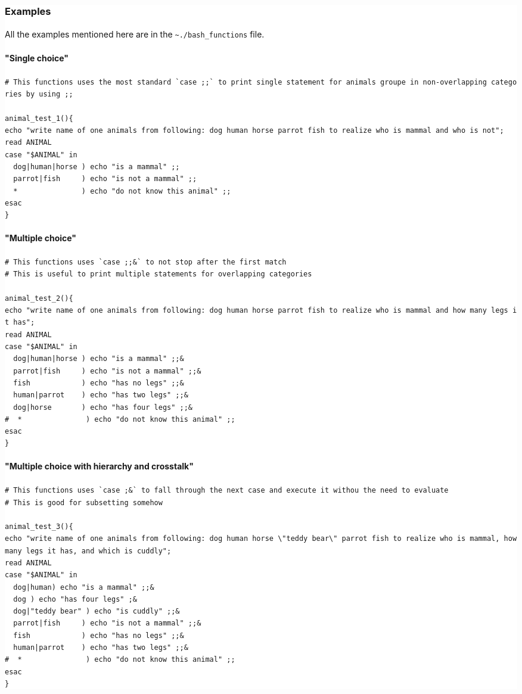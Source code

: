 ### Examples

All the examples mentioned here are in the `~./bash_functions` file.

#### "Single choice"

```
# This functions uses the most standard `case ;;` to print single statement for animals groupe in non-overlapping categories by using ;;

animal_test_1(){
echo "write name of one animals from following: dog human horse parrot fish to realize who is mammal and who is not";
read ANIMAL
case "$ANIMAL" in 
  dog|human|horse ) echo "is a mammal" ;;
  parrot|fish     ) echo "is not a mammal" ;;
  *               ) echo "do not know this animal" ;;
esac
}
```

#### "Multiple choice"

```
# This functions uses `case ;;&` to not stop after the first match 
# This is useful to print multiple statements for overlapping categories

animal_test_2(){
echo "write name of one animals from following: dog human horse parrot fish to realize who is mammal and how many legs it has";
read ANIMAL
case "$ANIMAL" in 
  dog|human|horse ) echo "is a mammal" ;;&  
  parrot|fish     ) echo "is not a mammal" ;;&
  fish            ) echo "has no legs" ;;&
  human|parrot    ) echo "has two legs" ;;&
  dog|horse       ) echo "has four legs" ;;&
#  *               ) echo "do not know this animal" ;;
esac
}
```

#### "Multiple choice with hierarchy and crosstalk"

```
# This functions uses `case ;&` to fall through the next case and execute it withou the need to evaluate
# This is good for subsetting somehow

animal_test_3(){
echo "write name of one animals from following: dog human horse \"teddy bear\" parrot fish to realize who is mammal, how many legs it has, and which is cuddly";
read ANIMAL
case "$ANIMAL" in 
  dog|human) echo "is a mammal" ;;&  
  dog ) echo "has four legs" ;&
  dog|"teddy bear" ) echo "is cuddly" ;;&
  parrot|fish     ) echo "is not a mammal" ;;&
  fish            ) echo "has no legs" ;;&
  human|parrot    ) echo "has two legs" ;;&
#  *               ) echo "do not know this animal" ;;
esac
}
```
